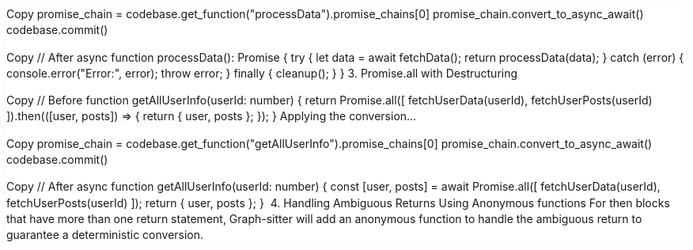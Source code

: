 
Copy
promise_chain = codebase.get_function("processData").promise_chains[0]
promise_chain.convert_to_async_await()
codebase.commit()

Copy
// After
async function processData(): Promise<void> {
    try {
        let data = await fetchData();
        return processData(data);
    } catch (error) {
        console.error("Error:", error);
        throw error;
    } finally {
        cleanup();
    }
}
​
3. Promise.all with Destructuring

Copy
// Before
function getAllUserInfo(userId: number) {
    return Promise.all([
        fetchUserData(userId),
        fetchUserPosts(userId)
    ]).then(([user, posts]) => {
        return { user, posts };
    });
}
Applying the conversion…


Copy
promise_chain = codebase.get_function("getAllUserInfo").promise_chains[0]
promise_chain.convert_to_async_await()
codebase.commit()

Copy
// After
async function getAllUserInfo(userId: number) {
    const [user, posts] = await Promise.all([
        fetchUserData(userId),
        fetchUserPosts(userId)
    ]);
    return { user, posts };
}
​
4. Handling Ambiguous Returns Using Anonymous functions
For then blocks that have more than one return statement, Graph-sitter will add an anonymous function to handle the ambiguous return to guarantee a deterministic conversion.
